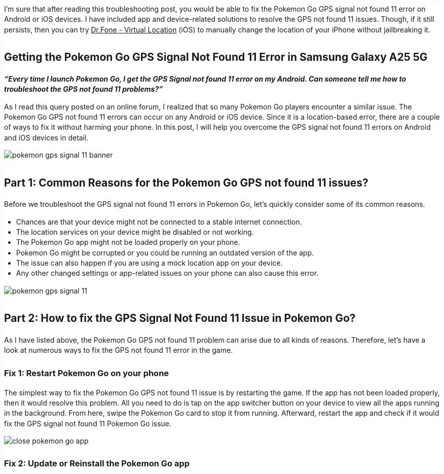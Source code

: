 I’m sure that after reading this troubleshooting post, you would be able to fix the Pokemon Go GPS signal not found 11 error on Android or iOS devices. I have included app and device-related solutions to resolve the GPS not found 11 issues. Though, if it still persists, then you can try [Dr.Fone - Virtual Location](https://tools.techidaily.com/wondershare/drfone/virtual-location-changer/) (iOS) to manually change the location of your iPhone without jailbreaking it.

## Getting the Pokemon Go GPS Signal Not Found 11 Error in Samsung Galaxy A25 5G

_**“Every time I launch Pokemon Go, I get the GPS Signal not found 11 error on my Android. Can someone tell me how to troubleshoot the GPS not found 11 problems?”**_

As I read this query posted on an online forum, I realized that so many Pokemon Go players encounter a similar issue. The Pokemon Go GPS not found 11 errors can occur on any Android or iOS device. Since it is a location-based error, there are a couple of ways to fix it without harming your phone. In this post, I will help you overcome the GPS signal not found 11 errors on Android and iOS devices in detail.

![pokemon gps signal 11 banner](https://images.wondershare.com/drfone/2020/pokemon-gps-signal-11-banner.jpg)

## Part 1: Common Reasons for the Pokemon Go GPS not found 11 issues?

Before we troubleshoot the GPS signal not found 11 errors in Pokemon Go, let’s quickly consider some of its common reasons.

- Chances are that your device might not be connected to a stable internet connection.
- The location services on your device might be disabled or not working.
- The Pokemon Go app might not be loaded properly on your phone.
- Pokemon Go might be corrupted or you could be running an outdated version of the app.
- The issue can also happen if you are using a mock location app on your device.
- Any other changed settings or app-related issues on your phone can also cause this error.

![pokemon gps signal 11](https://images.wondershare.com/drfone/2020/pokemon-gps-signal-11.jpg)

## Part 2: How to fix the GPS Signal Not Found 11 Issue in Pokemon Go?

As I have listed above, the Pokemon Go GPS not found 11 problem can arise due to all kinds of reasons. Therefore, let’s have a look at numerous ways to fix the GPS not found 11 error in the game.

### Fix 1: Restart Pokemon Go on your phone

The simplest way to fix the Pokemon Go GPS not found 11 issue is by restarting the game. If the app has not been loaded properly, then it would resolve this problem. All you need to do is tap on the app switcher button on your device to view all the apps running in the background. From here, swipe the Pokemon Go card to stop it from running. Afterward, restart the app and check if it would fix the GPS signal not found 11 Pokemon Go issue.

![close pokemon go app](https://images.wondershare.com/drfone/2020/close-pokemon-go-app.jpg)

### Fix 2: Update or Reinstall the Pokemon Go app
